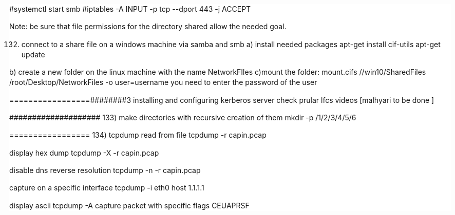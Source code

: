 






#systemctl start smb
#iptables -A INPUT -p tcp --dport 443 -j ACCEPT


Note: be sure that file permissions for the directory shared allow the needed goal.








132) connect to a share file on a windows machine via samba and smb
a) install needed packages
apt-get install cif-utils
apt-get update


b)
create a new folder on the linux machine with the name NetworkFIles
c)mount the folder:
mount.cifs //win10/SharedFiles /root/Desktop/NetworkFiles -o user=username
you need to enter the password of the user


=================########3
installing and configuring kerberos server
check prular lfcs videos
[malhyari to be done ]






####################
133) make directories with recursive creation of them
mkdir -p /1/2/3/4/5/6




=================
134) tcpdump
read from file
tcpdump -r capin.pcap


display hex dump
tcpdump -X -r capin.pcap


disable dns reverse resolution
tcpdump -n -r capin.pcap


capture on a specific interface
tcpdump -i eth0 host 1.1.1.1


display ascii
tcpdump -A
capture packet with specific flags
CEUAPRSF
